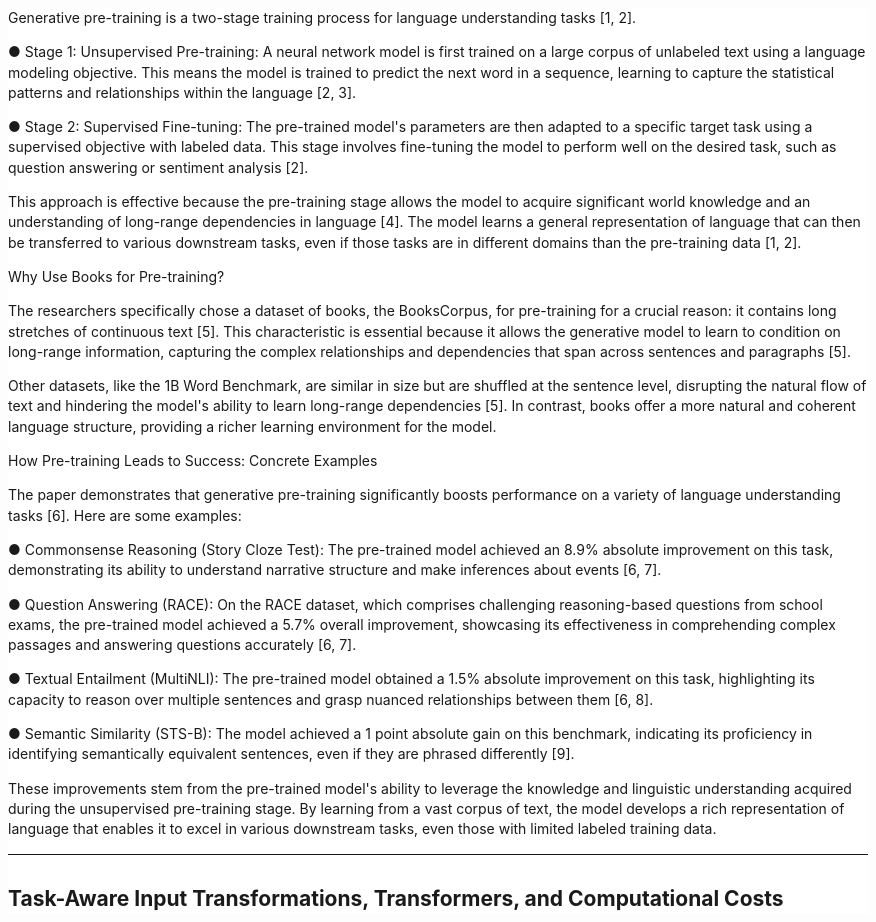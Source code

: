 Generative pre-training is a two-stage training process for language understanding tasks \[1, 2\].

● Stage 1: Unsupervised Pre-training: A neural network model is first trained on a large corpus of unlabeled text using a language modeling objective. This means the model is trained to predict the next word in a sequence, learning to capture the statistical patterns and relationships within the language \[2, 3\].

● Stage 2: Supervised Fine-tuning: The pre-trained model's parameters are then adapted to a specific target task using a supervised objective with labeled data. This stage involves fine-tuning the model to perform well on the desired task, such as question answering or sentiment analysis \[2\].

This approach is effective because the pre-training stage allows the model to acquire significant world knowledge and an understanding of long-range dependencies in language \[4\]. The model learns a general representation of language that can then be transferred to various downstream tasks, even if those tasks are in different domains than the pre-training data \[1, 2\].

Why Use Books for Pre-training?

The researchers specifically chose a dataset of books, the BooksCorpus, for pre-training for a crucial reason: it contains long stretches of continuous text \[5\]. This characteristic is essential because it allows the generative model to learn to condition on long-range information, capturing the complex relationships and dependencies that span across sentences and paragraphs \[5\].

Other datasets, like the 1B Word Benchmark, are similar in size but are shuffled at the sentence level, disrupting the natural flow of text and hindering the model's ability to learn long-range dependencies \[5\]. In contrast, books offer a more natural and coherent language structure, providing a richer learning environment for the model.

How Pre-training Leads to Success: Concrete Examples

The paper demonstrates that generative pre-training significantly boosts performance on a variety of language understanding tasks \[6\]. Here are some examples:

● Commonsense Reasoning (Story Cloze Test): The pre-trained model achieved an 8.9% absolute improvement on this task, demonstrating its ability to understand narrative structure and make inferences about events \[6, 7\].

● Question Answering (RACE): On the RACE dataset, which comprises challenging reasoning-based questions from school exams, the pre-trained model achieved a 5.7% overall improvement, showcasing its effectiveness in comprehending complex passages and answering questions accurately \[6, 7\].

● Textual Entailment (MultiNLI): The pre-trained model obtained a 1.5% absolute improvement on this task, highlighting its capacity to reason over multiple sentences and grasp nuanced relationships between them \[6, 8\].

● Semantic Similarity (STS-B): The model achieved a 1 point absolute gain on this benchmark, indicating its proficiency in identifying semantically equivalent sentences, even if they are phrased differently \[9\].

These improvements stem from the pre-trained model's ability to leverage the knowledge and linguistic understanding acquired during the unsupervised pre-training stage. By learning from a vast corpus of text, the model develops a rich representation of language that enables it to excel in various downstream tasks, even those with limited labeled training data.

---

## Task-Aware Input Transformations, Transformers, and Computational Costs
